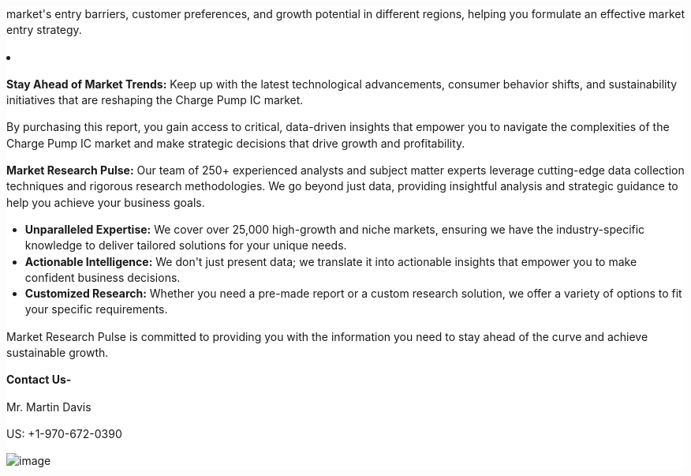 market's entry barriers, customer preferences, and growth potential in different regions, helping you formulate an effective market entry strategy.</p></li><li><p><strong>Stay Ahead of Market Trends:</strong> Keep up with the latest technological advancements, consumer behavior shifts, and sustainability initiatives that are reshaping the Charge Pump IC market.</p></li></ol><p>By purchasing this report, you gain access to critical, data-driven insights that empower you to navigate the complexities of the Charge Pump IC market and make strategic decisions that drive growth and profitability.</p><p><strong>Market Research Pulse:</strong>&nbsp;Our team of 250+ experienced analysts and subject matter experts leverage cutting-edge data collection techniques and rigorous research methodologies. We go beyond just data, providing insightful analysis and strategic guidance to help you achieve your business goals.</p><ul><li><strong>Unparalleled Expertise:</strong>&nbsp;We cover over 25,000 high-growth and niche markets, ensuring we have the industry-specific knowledge to deliver tailored solutions for your unique needs.</li><li><strong>Actionable Intelligence:</strong>&nbsp;We don't just present data; we translate it into actionable insights that empower you to make confident business decisions.</li><li><strong>Customized Research:</strong>&nbsp;Whether you need a pre-made report or a custom research solution, we offer a variety of options to fit your specific requirements.</li></ul><p>Market Research Pulse is committed to providing you with the information you need to stay ahead of the curve and achieve sustainable growth.</p><p><strong>Contact Us-</strong></p><p>Mr. Martin Davis</p><p>US: +1-970-672-0390</p>
![image](https://github.com/user-attachments/assets/11a5ff1a-068e-4445-8417-829d0ef315db)
